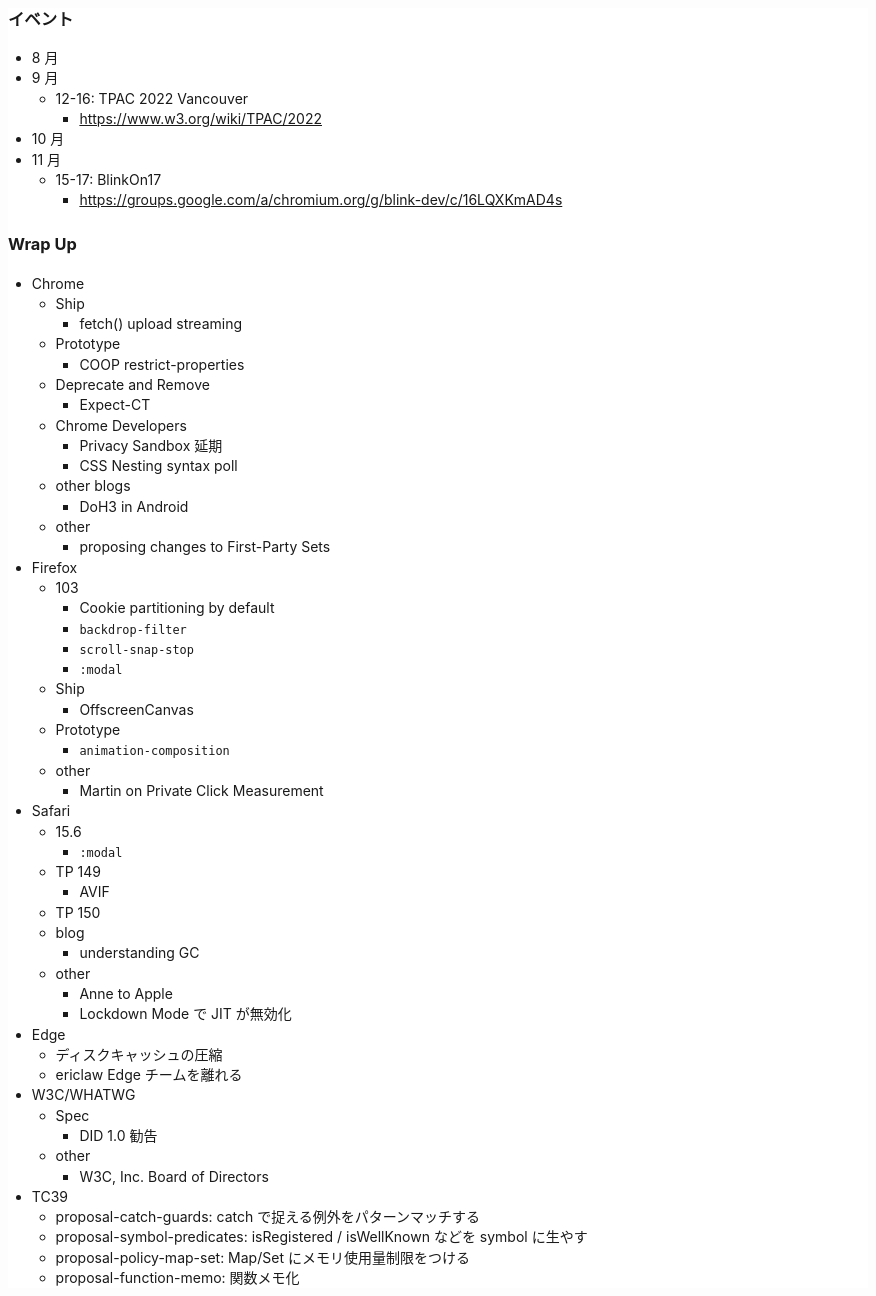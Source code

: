 ### イベント

- 8 月
- 9 月
  - 12-16: TPAC 2022 Vancouver
    - https://www.w3.org/wiki/TPAC/2022
- 10 月
- 11 月
  - 15-17: BlinkOn17
    - https://groups.google.com/a/chromium.org/g/blink-dev/c/16LQXKmAD4s

### Wrap Up

- Chrome
  - Ship
    - fetch() upload streaming
  - Prototype
    - COOP restrict-properties
  - Deprecate and Remove
    - Expect-CT
  - Chrome Developers
    - Privacy Sandbox 延期
    - CSS Nesting syntax poll
  - other blogs
    - DoH3 in Android
  - other
    - proposing changes to First-Party Sets
- Firefox
  - 103
    - Cookie partitioning by default
    - `backdrop-filter`
    - `scroll-snap-stop`
    - `:modal`
  - Ship
    - OffscreenCanvas
  - Prototype
    - `animation-composition`
  - other
    - Martin on Private Click Measurement
- Safari
  - 15.6
    - `:modal`
  - TP 149
    - AVIF
  - TP 150
  - blog
    - understanding GC
  - other
    - Anne to Apple
    - Lockdown Mode で JIT が無効化
- Edge
  - ディスクキャッシュの圧縮
  - ericlaw Edge チームを離れる
- W3C/WHATWG
  - Spec
    - DID 1.0 勧告
  - other
    - W3C, Inc. Board of Directors
- TC39
  - proposal-catch-guards: catch で捉える例外をパターンマッチする
  - proposal-symbol-predicates: isRegistered / isWellKnown などを symbol に生やす
  - proposal-policy-map-set: Map/Set にメモリ使用量制限をつける
  - proposal-function-memo: 関数メモ化
